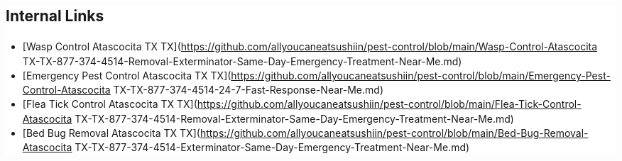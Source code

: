 
## Internal Links
- [Wasp Control Atascocita TX TX](https://github.com/allyoucaneatsushiin/pest-control/blob/main/Wasp-Control-Atascocita TX-TX-877-374-4514-Removal-Exterminator-Same-Day-Emergency-Treatment-Near-Me.md)
- [Emergency Pest Control Atascocita TX TX](https://github.com/allyoucaneatsushiin/pest-control/blob/main/Emergency-Pest-Control-Atascocita TX-TX-877-374-4514-24-7-Fast-Response-Near-Me.md)
- [Flea Tick Control Atascocita TX TX](https://github.com/allyoucaneatsushiin/pest-control/blob/main/Flea-Tick-Control-Atascocita TX-TX-877-374-4514-Removal-Exterminator-Same-Day-Emergency-Treatment-Near-Me.md)
- [Bed Bug Removal Atascocita TX TX](https://github.com/allyoucaneatsushiin/pest-control/blob/main/Bed-Bug-Removal-Atascocita TX-TX-877-374-4514-Exterminator-Same-Day-Emergency-Treatment-Near-Me.md)
